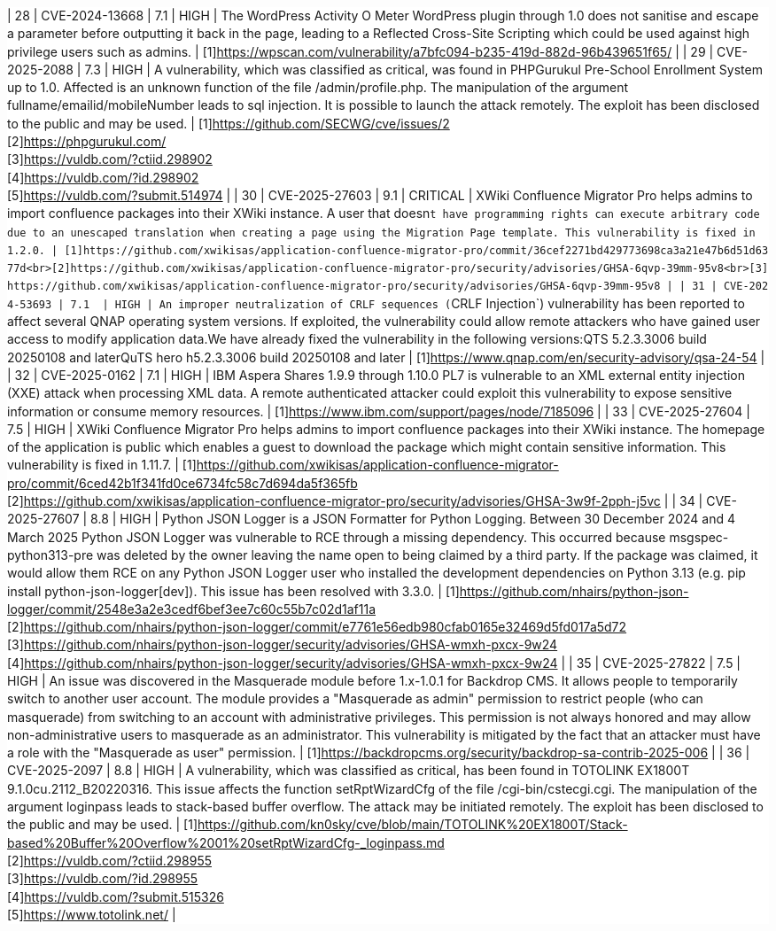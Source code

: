 | 28 | CVE-2024-13668 | 7.1  | HIGH | The WordPress Activity O Meter WordPress plugin through 1.0 does not sanitise and escape a parameter before outputting it back in the page, leading to a Reflected Cross-Site Scripting which could be used against high privilege users such as admins. | [1]https://wpscan.com/vulnerability/a7bfc094-b235-419d-882d-96b439651f65/ |
| 29 | CVE-2025-2088 | 7.3  | HIGH | A vulnerability, which was classified as critical, was found in PHPGurukul Pre-School Enrollment System up to 1.0. Affected is an unknown function of the file /admin/profile.php. The manipulation of the argument fullname/emailid/mobileNumber leads to sql injection. It is possible to launch the attack remotely. The exploit has been disclosed to the public and may be used. | [1]https://github.com/SECWG/cve/issues/2<br>[2]https://phpgurukul.com/<br>[3]https://vuldb.com/?ctiid.298902<br>[4]https://vuldb.com/?id.298902<br>[5]https://vuldb.com/?submit.514974 |
| 30 | CVE-2025-27603 | 9.1  | CRITICAL | XWiki Confluence Migrator Pro helps admins to import confluence packages into their XWiki instance. A user that doesn`t have programming rights can execute arbitrary code due to an unescaped translation when creating a page using the Migration Page template. This vulnerability is fixed in 1.2.0. | [1]https://github.com/xwikisas/application-confluence-migrator-pro/commit/36cef2271bd429773698ca3a21e47b6d51d6377d<br>[2]https://github.com/xwikisas/application-confluence-migrator-pro/security/advisories/GHSA-6qvp-39mm-95v8<br>[3]https://github.com/xwikisas/application-confluence-migrator-pro/security/advisories/GHSA-6qvp-39mm-95v8 |
| 31 | CVE-2024-53693 | 7.1  | HIGH | An improper neutralization of CRLF sequences (`CRLF Injection`) vulnerability has been reported to affect several QNAP operating system versions. If exploited, the vulnerability could allow remote attackers who have gained user access to modify application data.We have already fixed the vulnerability in the following versions:QTS 5.2.3.3006 build 20250108 and laterQuTS hero h5.2.3.3006 build 20250108 and later | [1]https://www.qnap.com/en/security-advisory/qsa-24-54 |
| 32 | CVE-2025-0162 | 7.1  | HIGH | IBM Aspera Shares 1.9.9 through 1.10.0 PL7 is vulnerable to an XML external entity injection (XXE) attack when processing XML data. A remote authenticated attacker could exploit this vulnerability to expose sensitive information or consume memory resources. | [1]https://www.ibm.com/support/pages/node/7185096 |
| 33 | CVE-2025-27604 | 7.5  | HIGH | XWiki Confluence Migrator Pro helps admins to import confluence packages into their XWiki instance. The homepage of the application is public which enables a guest to download the package which might contain sensitive information. This vulnerability is fixed in 1.11.7. | [1]https://github.com/xwikisas/application-confluence-migrator-pro/commit/6ced42b1f341fd0ce6734fc58c7d694da5f365fb<br>[2]https://github.com/xwikisas/application-confluence-migrator-pro/security/advisories/GHSA-3w9f-2pph-j5vc |
| 34 | CVE-2025-27607 | 8.8  | HIGH | Python JSON Logger is a JSON Formatter for Python Logging. Between 30 December 2024 and 4 March 2025 Python JSON Logger was vulnerable to RCE through a missing dependency. This occurred because msgspec-python313-pre was deleted by the owner leaving the name open to being claimed by a third party. If the package was claimed, it would allow them RCE on any Python JSON Logger user who installed the development dependencies on Python 3.13 (e.g. pip install python-json-logger[dev]). This issue has been resolved with 3.3.0. | [1]https://github.com/nhairs/python-json-logger/commit/2548e3a2e3cedf6bef3ee7c60c55b7c02d1af11a<br>[2]https://github.com/nhairs/python-json-logger/commit/e7761e56edb980cfab0165e32469d5fd017a5d72<br>[3]https://github.com/nhairs/python-json-logger/security/advisories/GHSA-wmxh-pxcx-9w24<br>[4]https://github.com/nhairs/python-json-logger/security/advisories/GHSA-wmxh-pxcx-9w24 |
| 35 | CVE-2025-27822 | 7.5  | HIGH | An issue was discovered in the Masquerade module before 1.x-1.0.1 for Backdrop CMS. It allows people to temporarily switch to another user account. The module provides a "Masquerade as admin" permission to restrict people (who can masquerade) from switching to an account with administrative privileges. This permission is not always honored and may allow non-administrative users to masquerade as an administrator. This vulnerability is mitigated by the fact that an attacker must have a role with the "Masquerade as user" permission. | [1]https://backdropcms.org/security/backdrop-sa-contrib-2025-006 |
| 36 | CVE-2025-2097 | 8.8  | HIGH | A vulnerability, which was classified as critical, has been found in TOTOLINK EX1800T 9.1.0cu.2112_B20220316. This issue affects the function setRptWizardCfg of the file /cgi-bin/cstecgi.cgi. The manipulation of the argument loginpass leads to stack-based buffer overflow. The attack may be initiated remotely. The exploit has been disclosed to the public and may be used. | [1]https://github.com/kn0sky/cve/blob/main/TOTOLINK%20EX1800T/Stack-based%20Buffer%20Overflow%2001%20setRptWizardCfg-_loginpass.md<br>[2]https://vuldb.com/?ctiid.298955<br>[3]https://vuldb.com/?id.298955<br>[4]https://vuldb.com/?submit.515326<br>[5]https://www.totolink.net/ |
